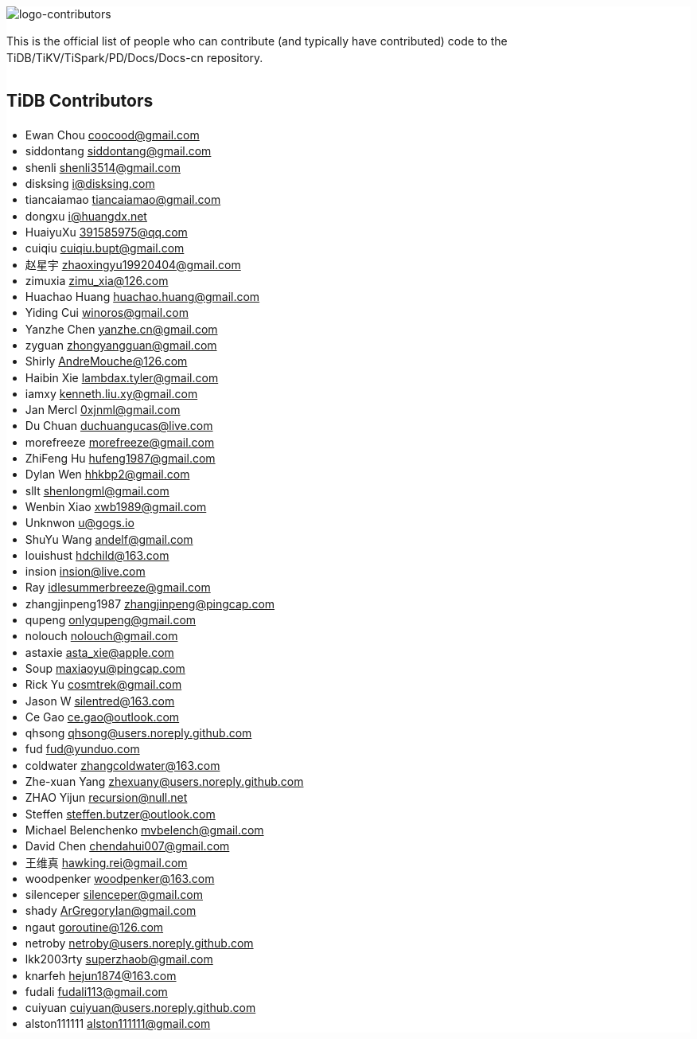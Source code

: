 ![logo-contributors](https://user-images.githubusercontent.com/6755791/33357425-ff286f3a-d4fc-11e7-9ae8-b266e73f4aca.jpg)

This is the official list of people who can contribute
(and typically have contributed) code to the TiDB/TiKV/TiSpark/PD/Docs/Docs-cn repository.

## TiDB Contributors 

-	Ewan Chou 	coocood@gmail.com
-	siddontang 	siddontang@gmail.com
-	shenli 	shenli3514@gmail.com
-	disksing 	i@disksing.com
-	tiancaiamao 	tiancaiamao@gmail.com
-	dongxu 	i@huangdx.net
-	HuaiyuXu 	391585975@qq.com
-	cuiqiu 	cuiqiu.bupt@gmail.com
-	赵星宇	zhaoxingyu19920404@gmail.com
-	zimuxia 	zimu_xia@126.com
-	Huachao Huang 	huachao.huang@gmail.com
-	Yiding Cui 	winoros@gmail.com
-	Yanzhe Chen 	yanzhe.cn@gmail.com
-	zyguan 	zhongyangguan@gmail.com
-	Shirly 	AndreMouche@126.com
-	Haibin Xie 	lambdax.tyler@gmail.com
-	iamxy 	kenneth.liu.xy@gmail.com
-	Jan Mercl 	0xjnml@gmail.com
-	Du Chuan 	duchuangucas@live.com
-	morefreeze 	morefreeze@gmail.com
-	ZhiFeng Hu 	hufeng1987@gmail.com
-	Dylan Wen 	hhkbp2@gmail.com
-	sllt 	shenlongml@gmail.com
-	Wenbin Xiao 	xwb1989@gmail.com
-	Unknwon 	u@gogs.io
-	ShuYu Wang 	andelf@gmail.com
-	louishust 	hdchild@163.com
-	insion 	insion@live.com
-	Ray	idlesummerbreeze@gmail.com
-	zhangjinpeng1987 	zhangjinpeng@pingcap.com
-	qupeng 	onlyqupeng@gmail.com
-	nolouch 	nolouch@gmail.com
-	astaxie 	asta_xie@apple.com
-	Soup 	maxiaoyu@pingcap.com
-	Rick Yu 	cosmtrek@gmail.com
-	Jason W 	silentred@163.com
-	Ce Gao 	ce.gao@outlook.com
-	qhsong 	qhsong@users.noreply.github.com
-	fud 	fud@yunduo.com
-	coldwater 	zhangcoldwater@163.com
-	Zhe-xuan Yang 	zhexuany@users.noreply.github.com
-	ZHAO Yijun	recursion@null.net
-	Steffen 	steffen.butzer@outlook.com
-	Michael Belenchenko 	mvbelench@gmail.com
-	David Chen 	chendahui007@gmail.com
-	王维真 	hawking.rei@gmail.com
-	woodpenker 	woodpenker@163.com
-	silenceper 	silenceper@gmail.com
-	shady 	ArGregoryIan@gmail.com
-	ngaut 	goroutine@126.com
-	netroby 	netroby@users.noreply.github.com
-	lkk2003rty 	superzhaob@gmail.com
-	knarfeh 	hejun1874@163.com
-	fudali 	fudali113@gmail.com
-	cuiyuan 	cuiyuan@users.noreply.github.com
-	alston111111 	alston111111@gmail.com